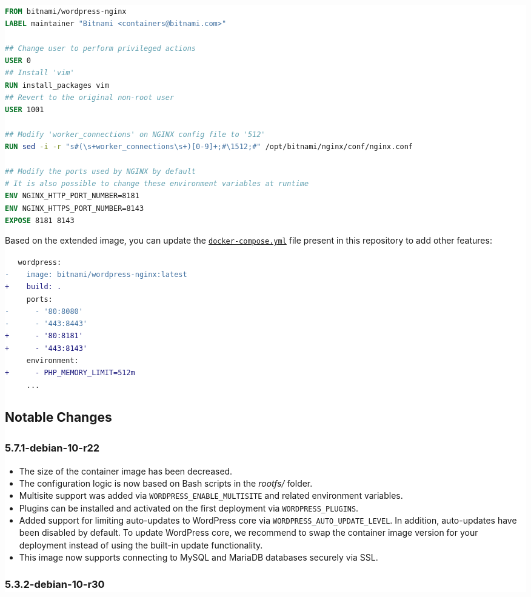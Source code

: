 ```Dockerfile
FROM bitnami/wordpress-nginx
LABEL maintainer "Bitnami <containers@bitnami.com>"

## Change user to perform privileged actions
USER 0
## Install 'vim'
RUN install_packages vim
## Revert to the original non-root user
USER 1001

## Modify 'worker_connections' on NGINX config file to '512'
RUN sed -i -r "s#(\s+worker_connections\s+)[0-9]+;#\1512;#" /opt/bitnami/nginx/conf/nginx.conf

## Modify the ports used by NGINX by default
# It is also possible to change these environment variables at runtime
ENV NGINX_HTTP_PORT_NUMBER=8181
ENV NGINX_HTTPS_PORT_NUMBER=8143
EXPOSE 8181 8143
```

Based on the extended image, you can update the [`docker-compose.yml`](https://github.com/bitnami/bitnami-docker-wordpress-nginx/blob/master/docker-compose.yml) file present in this repository to add other features:

```diff
   wordpress:
-    image: bitnami/wordpress-nginx:latest
+    build: .
     ports:
-      - '80:8080'
-      - '443:8443'
+      - '80:8181'
+      - '443:8143'
     environment:
+      - PHP_MEMORY_LIMIT=512m
     ...
```

## Notable Changes

### 5.7.1-debian-10-r22

- The size of the container image has been decreased.
- The configuration logic is now based on Bash scripts in the *rootfs/* folder.
- Multisite support was added via `WORDPRESS_ENABLE_MULTISITE` and related environment variables.
- Plugins can be installed and activated on the first deployment via `WORDPRESS_PLUGINS`.
- Added support for limiting auto-updates to WordPress core via `WORDPRESS_AUTO_UPDATE_LEVEL`. In addition, auto-updates have been disabled by default. To update WordPress core, we recommend to swap the container image version for your deployment instead of using the built-in update functionality.
- This image now supports connecting to MySQL and MariaDB databases securely via SSL.

### 5.3.2-debian-10-r30
